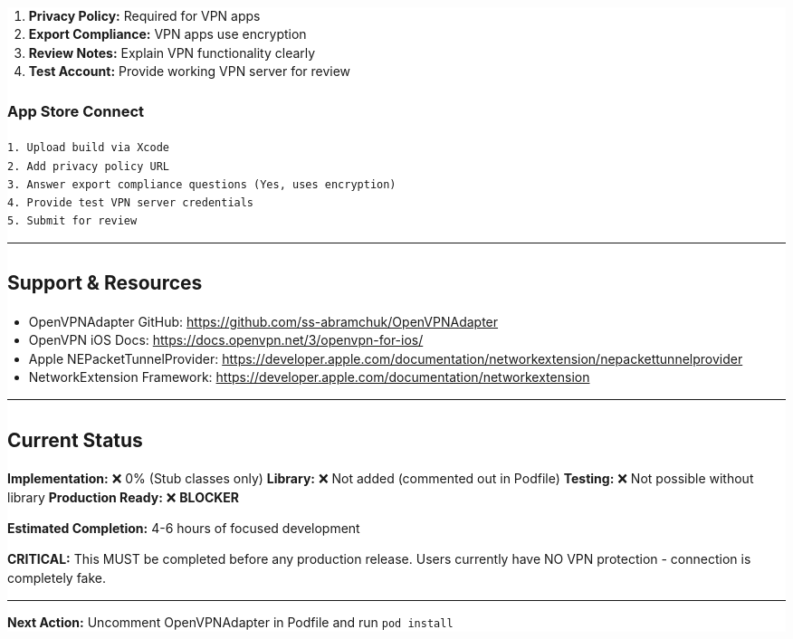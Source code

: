1. **Privacy Policy:** Required for VPN apps
2. **Export Compliance:** VPN apps use encryption
3. **Review Notes:** Explain VPN functionality clearly
4. **Test Account:** Provide working VPN server for review

### App Store Connect

```
1. Upload build via Xcode
2. Add privacy policy URL
3. Answer export compliance questions (Yes, uses encryption)
4. Provide test VPN server credentials
5. Submit for review
```

---

## Support & Resources

- OpenVPNAdapter GitHub: https://github.com/ss-abramchuk/OpenVPNAdapter
- OpenVPN iOS Docs: https://docs.openvpn.net/3/openvpn-for-ios/
- Apple NEPacketTunnelProvider: https://developer.apple.com/documentation/networkextension/nepackettunnelprovider
- NetworkExtension Framework: https://developer.apple.com/documentation/networkextension

---

## Current Status

**Implementation:** ❌ 0% (Stub classes only)
**Library:** ❌ Not added (commented out in Podfile)
**Testing:** ❌ Not possible without library
**Production Ready:** ❌ **BLOCKER**

**Estimated Completion:** 4-6 hours of focused development

**CRITICAL:** This MUST be completed before any production release.
Users currently have NO VPN protection - connection is completely fake.

---

**Next Action:** Uncomment OpenVPNAdapter in Podfile and run `pod install`
